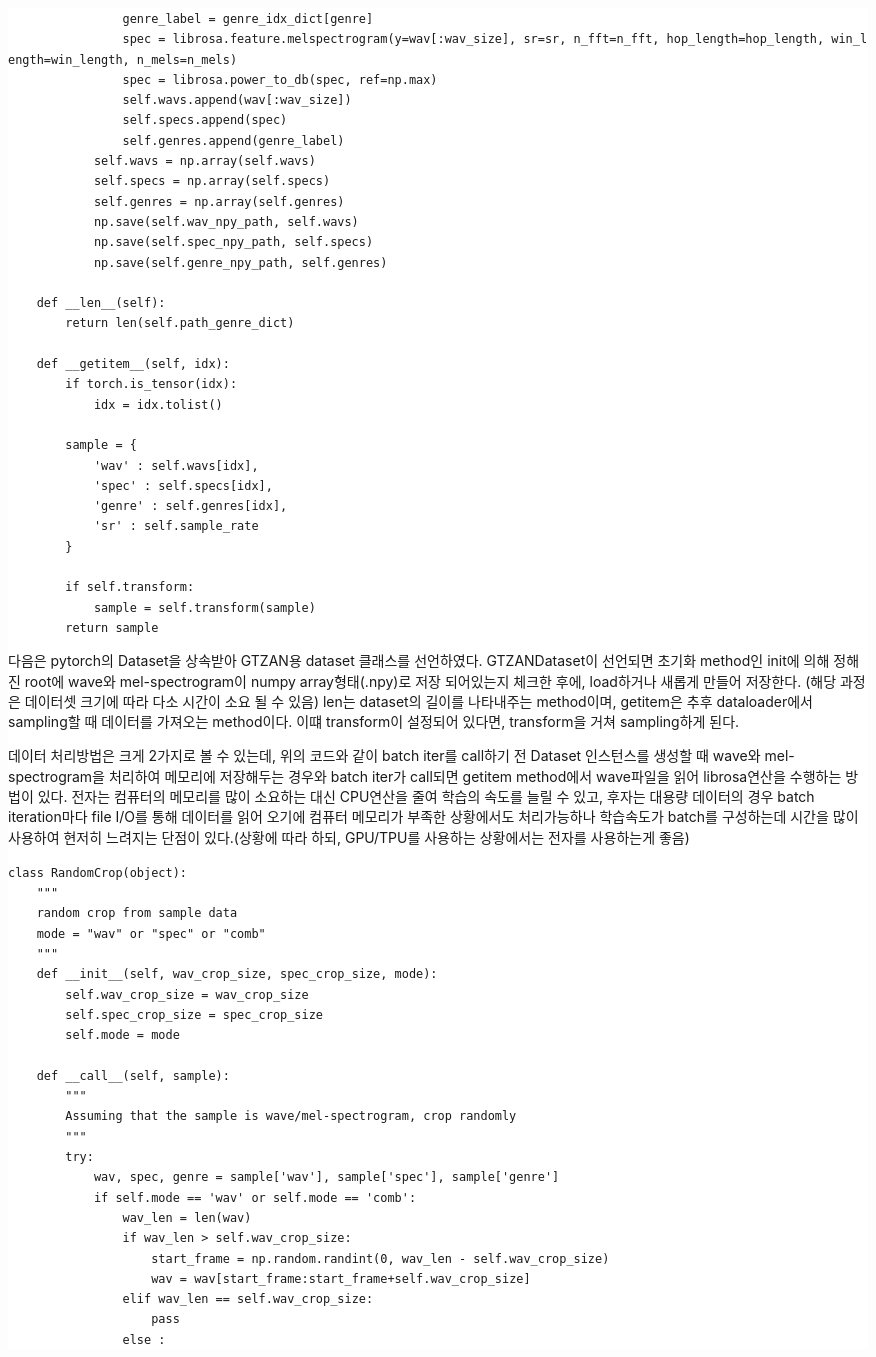 					genre_label = genre_idx_dict[genre]
					spec = librosa.feature.melspectrogram(y=wav[:wav_size], sr=sr, n_fft=n_fft, hop_length=hop_length, win_length=win_length, n_mels=n_mels)
					spec = librosa.power_to_db(spec, ref=np.max)
					self.wavs.append(wav[:wav_size])
					self.specs.append(spec)
					self.genres.append(genre_label)
				self.wavs = np.array(self.wavs)
				self.specs = np.array(self.specs)
				self.genres = np.array(self.genres)
				np.save(self.wav_npy_path, self.wavs)
				np.save(self.spec_npy_path, self.specs)
				np.save(self.genre_npy_path, self.genres)

		def __len__(self):
			return len(self.path_genre_dict)

		def __getitem__(self, idx):
			if torch.is_tensor(idx):
				idx = idx.tolist()

			sample = {
				'wav' : self.wavs[idx],
				'spec' : self.specs[idx],
				'genre' : self.genres[idx],
				'sr' : self.sample_rate
			}

			if self.transform:
				sample = self.transform(sample)
			return sample

다음은 pytorch의 Dataset을 상속받아 GTZAN용 dataset 클래스를 선언하였다. GTZANDataset이 선언되면 초기화 method인 init에 의해 정해진 root에 wave와 mel-spectrogram이 numpy array형태(.npy)로 저장 되어있는지 체크한 후에, load하거나 새롭게 만들어 저장한다. (해당 과정은 데이터셋 크기에 따라 다소 시간이 소요 될 수 있음) len는 dataset의 길이를 나타내주는 method이며, getitem은 추후 dataloader에서 sampling할 때 데이터를 가져오는 method이다. 이떄 transform이 설정되어 있다면, transform을 거쳐 sampling하게 된다.

데이터 처리방법은 크게 2가지로 볼 수 있는데, 위의 코드와 같이 batch iter를 call하기 전 Dataset 인스턴스를 생성할 때 wave와 mel-spectrogram을 처리하여 메모리에 저장해두는 경우와 batch iter가 call되면 getitem method에서 wave파일을 읽어 librosa연산을 수행하는 방법이 있다. 전자는 컴퓨터의 메모리를 많이 소요하는 대신 CPU연산을 줄여 학습의 속도를 늘릴 수 있고, 후자는 대용량 데이터의 경우 batch iteration마다 file I/O를 통해 데이터를 읽어 오기에  컴퓨터 메모리가 부족한 상황에서도 처리가능하나 학습속도가 batch를 구성하는데 시간을 많이사용하여 현저히 느려지는 단점이 있다.(상황에 따라 하되, GPU/TPU를 사용하는 상황에서는 전자를 사용하는게 좋음)

	class RandomCrop(object):
		"""
		random crop from sample data
		mode = "wav" or "spec" or "comb"
		"""
		def __init__(self, wav_crop_size, spec_crop_size, mode):
			self.wav_crop_size = wav_crop_size
			self.spec_crop_size = spec_crop_size
			self.mode = mode

		def __call__(self, sample):
			"""
			Assuming that the sample is wave/mel-spectrogram, crop randomly
			"""
			try:
				wav, spec, genre = sample['wav'], sample['spec'], sample['genre']
				if self.mode == 'wav' or self.mode == 'comb':
					wav_len = len(wav)
					if wav_len > self.wav_crop_size:
						start_frame = np.random.randint(0, wav_len - self.wav_crop_size)
						wav = wav[start_frame:start_frame+self.wav_crop_size]
					elif wav_len == self.wav_crop_size:
						pass
					else :